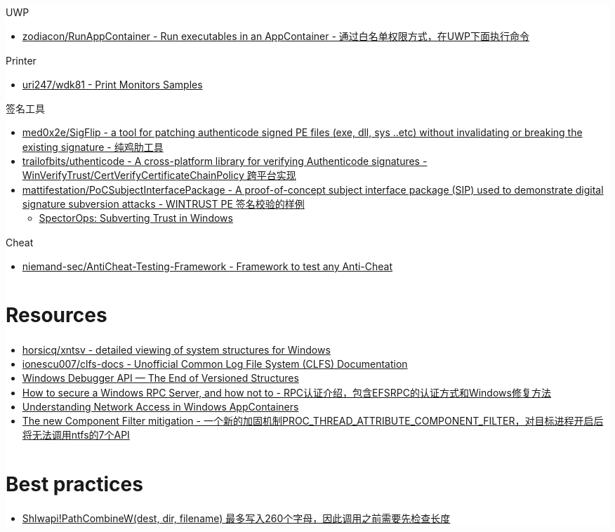 UWP

* [zodiacon/RunAppContainer - Run executables in an AppContainer - 通过白名单权限方式，在UWP下面执行命令](https://github.com/zodiacon/RunAppContainer)

Printer

* [uri247/wdk81 - Print Monitors Samples](https://github.com/uri247/wdk81/tree/master/Print%20Monitors%20Samples/C%2B%2B/localmon)

签名工具

* [med0x2e/SigFlip - a tool for patching authenticode signed PE files (exe, dll, sys ..etc) without invalidating or breaking the existing signature - 纯鸡肋工具](https://github.com/med0x2e/SigFlip)
* [trailofbits/uthenticode - A cross-platform library for verifying Authenticode signatures - WinVerifyTrust/CertVerifyCertificateChainPolicy 跨平台实现](https://github.com/trailofbits/uthenticode)
* [mattifestation/PoCSubjectInterfacePackage - A proof-of-concept subject interface package (SIP) used to demonstrate digital signature subversion attacks - WINTRUST PE 签名校验的样例](https://github.com/mattifestation/PoCSubjectInterfacePackage)
  * [SpectorOps: Subverting Trust in Windows](https://www.specterops.io/assets/resources/SpecterOps_Subverting_Trust_in_Windows.pdf)

Cheat

* [niemand-sec/AntiCheat-Testing-Framework - Framework to test any Anti-Cheat](https://github.com/niemand-sec/AntiCheat-Testing-Framework)

# Resources

* [horsicq/xntsv - detailed viewing of system structures for Windows](https://github.com/horsicq/xntsv)
* [ionescu007/clfs-docs - Unofficial Common Log File System (CLFS) Documentation](https://github.com/ionescu007/clfs-docs/)
* [Windows Debugger API — The End of Versioned Structures](https://www.driverentry.com/articles/94)
* [How to secure a Windows RPC Server, and how not to - RPC认证介绍，包含EFSRPC的认证方式和Windows修复方法](https://www.tiraniddo.dev/2021/08/how-to-secure-windows-rpc-server-and.html)
* [Understanding Network Access in Windows AppContainers](https://googleprojectzero.blogspot.com/2021/08/understanding-network-access-windows-app.html)
* [The new Component Filter mitigation - 一个新的加固机制PROC_THREAD_ATTRIBUTE_COMPONENT_FILTER，对目标进程开启后将无法调用ntfs的7个API](https://big5-sec.github.io/posts/component-filter-mitigation/)

# Best practices

* [Shlwapi!PathCombineW(dest, dir, filename) 最多写入260个字母，因此调用之前需要先检查长度](https://learn.microsoft.com/en-us/windows/win32/api/shlwapi/nf-shlwapi-pathcombinew)
